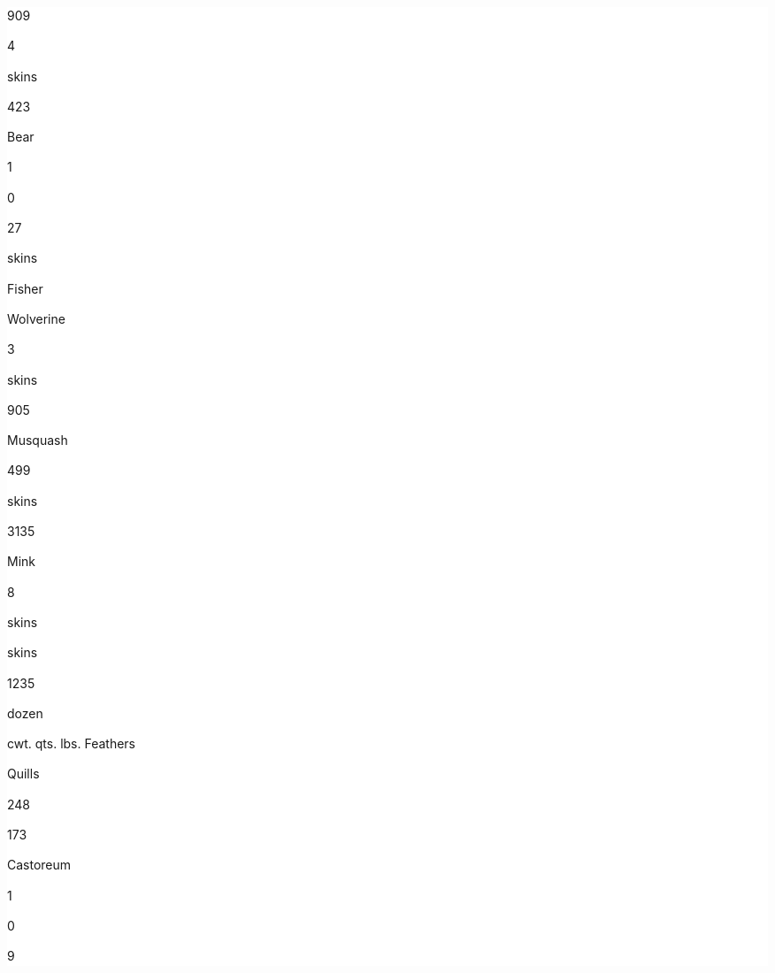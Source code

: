 909

4

skins

423

Bear

1

0

27

skins

Fisher

Wolverine

3

skins

905

Musquash

499

skins

3135

Mink

8

skins

skins

1235

dozen

cwt. qts. lbs.
Feathers

Quills

248

173

Castoreum

1

0

9
